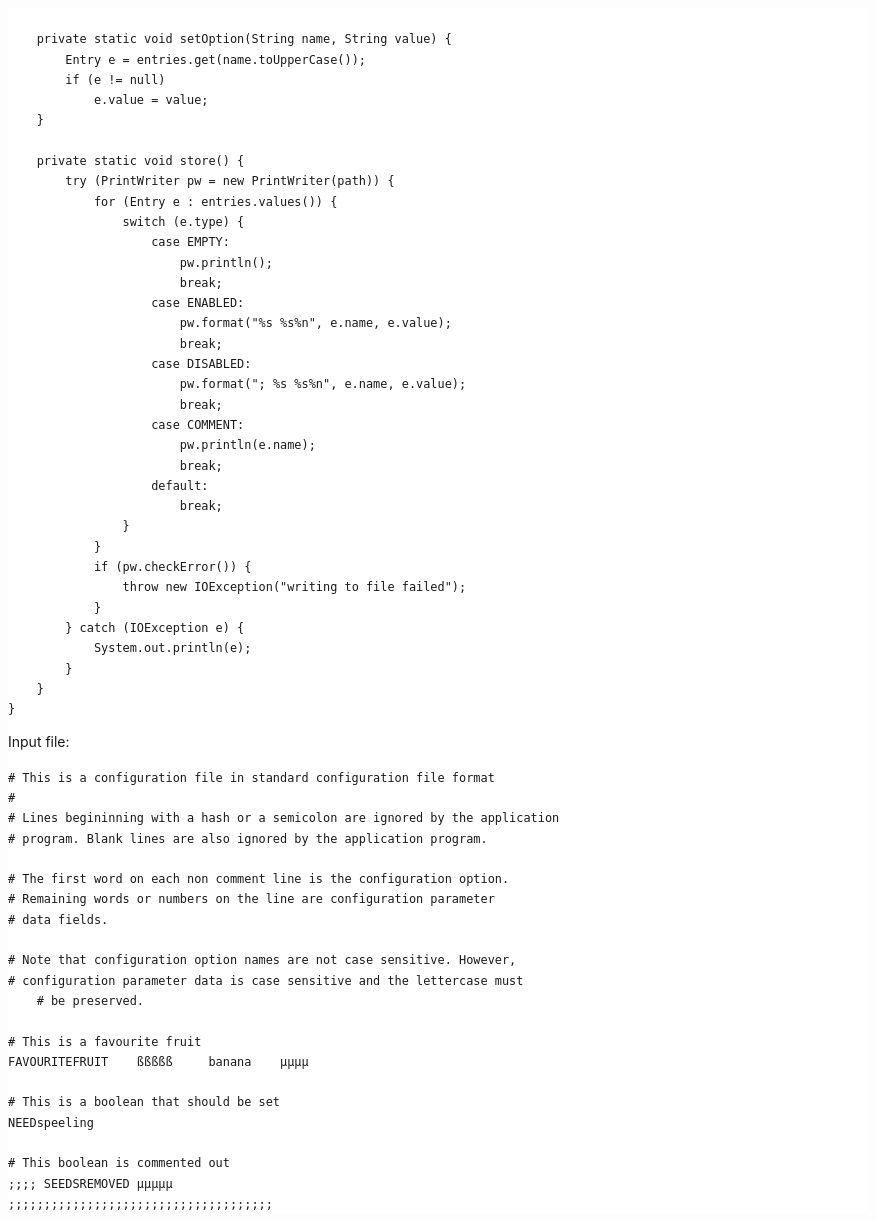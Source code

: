 ```

    private static void setOption(String name, String value) {
        Entry e = entries.get(name.toUpperCase());
        if (e != null)
            e.value = value;
    }

    private static void store() {
        try (PrintWriter pw = new PrintWriter(path)) {
            for (Entry e : entries.values()) {
                switch (e.type) {
                    case EMPTY:
                        pw.println();
                        break;
                    case ENABLED:
                        pw.format("%s %s%n", e.name, e.value);
                        break;
                    case DISABLED:
                        pw.format("; %s %s%n", e.name, e.value);
                        break;
                    case COMMENT:
                        pw.println(e.name);
                        break;
                    default:
                        break;
                }
            }
            if (pw.checkError()) {
                throw new IOException("writing to file failed");
            }
        } catch (IOException e) {
            System.out.println(e);
        }
    }
}
```


Input file:


```txt
# This is a configuration file in standard configuration file format
#
# Lines begininning with a hash or a semicolon are ignored by the application
# program. Blank lines are also ignored by the application program.

# The first word on each non comment line is the configuration option.
# Remaining words or numbers on the line are configuration parameter
# data fields.

# Note that configuration option names are not case sensitive. However,
# configuration parameter data is case sensitive and the lettercase must
    # be preserved.

# This is a favourite fruit
FAVOURITEFRUIT    ßßßßß		banana    µµµµ

# This is a boolean that should be set
NEEDspeeling

# This boolean is commented out
;;;; SEEDSREMOVED µµµµµ
;;;;;;;;;;;;;;;;;;;;;;;;;;;;;;;;;;;;;

```